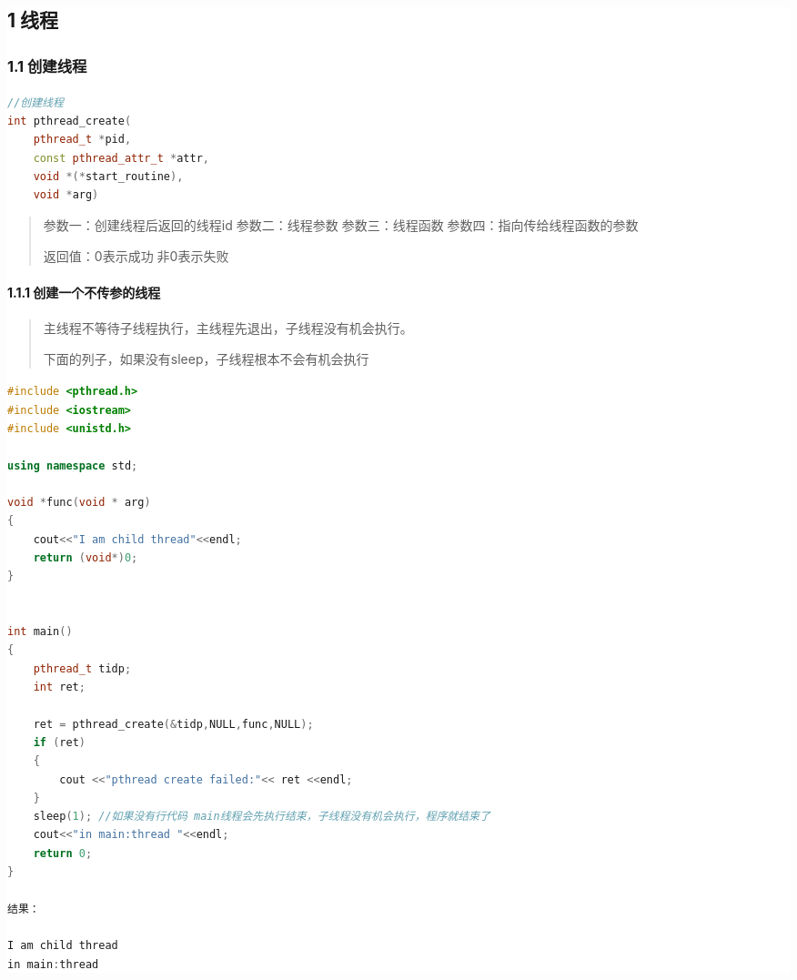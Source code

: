 ## 1 线程

### 1.1 创建线程

```C++
//创建线程
int pthread_create(
    pthread_t *pid,
    const pthread_attr_t *attr,
    void *(*start_routine),
    void *arg)

```

>参数一：创建线程后返回的线程id
>参数二：线程参数
>参数三：线程函数
>参数四：指向传给线程函数的参数
>
>返回值：0表示成功 非0表示失败



#### 1.1.1 创建一个不传参的线程

> 主线程不等待子线程执行，主线程先退出，子线程没有机会执行。
>
> 下面的列子，如果没有sleep，子线程根本不会有机会执行

```c++
#include <pthread.h>
#include <iostream>
#include <unistd.h>

using namespace std;

void *func(void * arg)
{
    cout<<"I am child thread"<<endl;
    return (void*)0;
}


int main()
{
    pthread_t tidp;
    int ret;

    ret = pthread_create(&tidp,NULL,func,NULL);
    if (ret)
    {
        cout <<"pthread create failed:"<< ret <<endl;
    }
    sleep(1); //如果没有行代码 main线程会先执行结束，子线程没有机会执行，程序就结束了
    cout<<"in main:thread "<<endl;
    return 0;
}

结果：

I am child thread
in main:thread 

```

